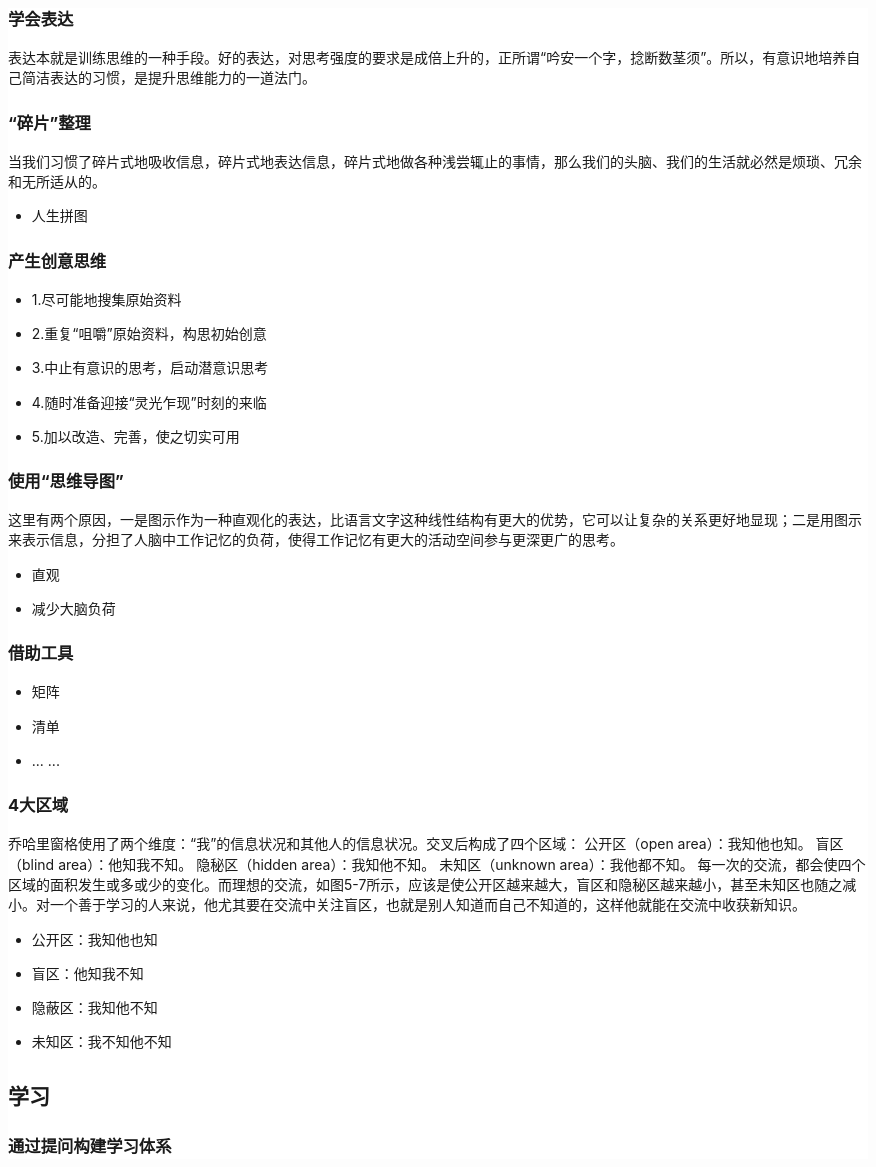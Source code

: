 ### 学会表达

表达本就是训练思维的一种手段。好的表达，对思考强度的要求是成倍上升的，正所谓“吟安一个字，捻断数茎须”。所以，有意识地培养自己简洁表达的习惯，是提升思维能力的一道法门。

### “碎片”整理

当我们习惯了碎片式地吸收信息，碎片式地表达信息，碎片式地做各种浅尝辄止的事情，那么我们的头脑、我们的生活就必然是烦琐、冗余和无所适从的。

- 人生拼图

### 产生创意思维

- 1.尽可能地搜集原始资料

- 2.重复“咀嚼”原始资料，构思初始创意

- 3.中止有意识的思考，启动潜意识思考

- 4.随时准备迎接“灵光乍现”时刻的来临

- 5.加以改造、完善，使之切实可用

### 使用“思维导图”

这里有两个原因，一是图示作为一种直观化的表达，比语言文字这种线性结构有更大的优势，它可以让复杂的关系更好地显现；二是用图示来表示信息，分担了人脑中工作记忆的负荷，使得工作记忆有更大的活动空间参与更深更广的思考。

- 直观

- 减少大脑负荷

### 借助工具

- 矩阵

- 清单

- ... ...

###  4大区域

乔哈里窗格使用了两个维度：“我”的信息状况和其他人的信息状况。交叉后构成了四个区域： 公开区（open area）：我知他也知。 盲区（blind area）：他知我不知。 隐秘区（hidden area）：我知他不知。 未知区（unknown area）：我他都不知。 每一次的交流，都会使四个区域的面积发生或多或少的变化。而理想的交流，如图5-7所示，应该是使公开区越来越大，盲区和隐秘区越来越小，甚至未知区也随之减小。对一个善于学习的人来说，他尤其要在交流中关注盲区，也就是别人知道而自己不知道的，这样他就能在交流中收获新知识。

- 公开区：我知他也知

- 盲区：他知我不知

- 隐蔽区：我知他不知

- 未知区：我不知他不知

## 学习

### 通过提问构建学习体系
